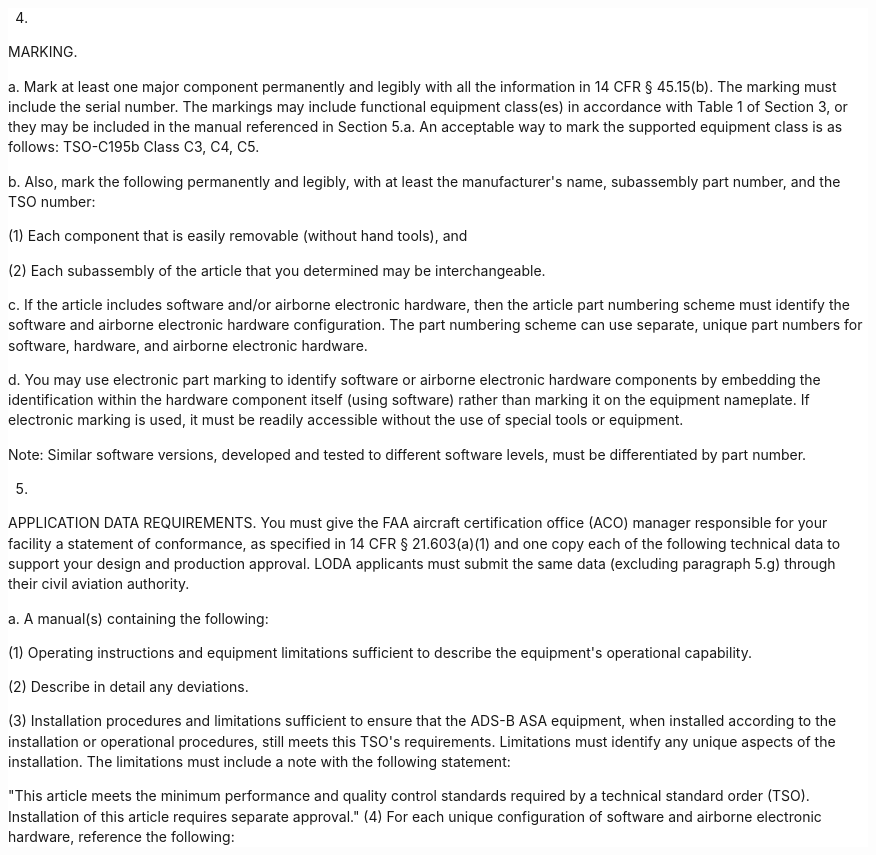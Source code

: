  
4. 

MARKING. 

 
a.   Mark at least one major component permanently and legibly with all the information in 
14 CFR § 45.15(b).  The marking must include the serial number.  The markings may include functional equipment class(es) in accordance with Table 1 of Section 3, or they may be included in the manual referenced in Section 5.a.  An acceptable way to mark the supported equipment class is as follows: TSO-C195b Class C3, C4, C5. 

 
b. Also, mark the following permanently and legibly, with at least the manufacturer's name, subassembly part number, and the TSO number: 

 
(1) Each component that is easily removable (without hand tools), and 
 
(2) Each subassembly of the article that you determined may be interchangeable. 
 
c. If the article includes software and/or airborne electronic hardware, then the article part numbering scheme must identify the software and airborne electronic hardware configuration. The part numbering scheme can use separate, unique part numbers for software, hardware, and airborne electronic hardware. 



d. You may use electronic part marking to identify software or airborne electronic hardware components by embedding the identification within the hardware component itself (using software) rather than marking it on the equipment nameplate.  If electronic marking is used, it must be readily accessible without the use of special tools or equipment. 

 
Note:  Similar software versions, developed and tested to different software levels, must be differentiated by part number. 

 
5. 

APPLICATION DATA REQUIREMENTS.  You must give the FAA aircraft certification office (ACO) manager responsible for your facility a statement of conformance, as specified in 
14 CFR § 21.603(a)(1) and one copy each of the following technical data to support your design and production approval.  LODA applicants must submit the same data (excluding paragraph 5.g) 
through their civil aviation authority.  
 
a. A manual(s) containing the following: 
 
(1) Operating instructions and equipment limitations sufficient to describe the equipment's operational capability. 

(2) Describe in detail any deviations. 

 
(3) Installation procedures and limitations sufficient to ensure that the ADS-B ASA 
equipment, when installed according to the installation or operational procedures, still meets this TSO's requirements.  Limitations must identify any unique aspects of the installation.  The limitations must include a note with the following statement:  
 
"This article meets the minimum performance and quality control standards required by a technical standard order (TSO).   
Installation of this article requires separate approval." 
(4) For each unique configuration of software and airborne electronic hardware, reference the following: 
